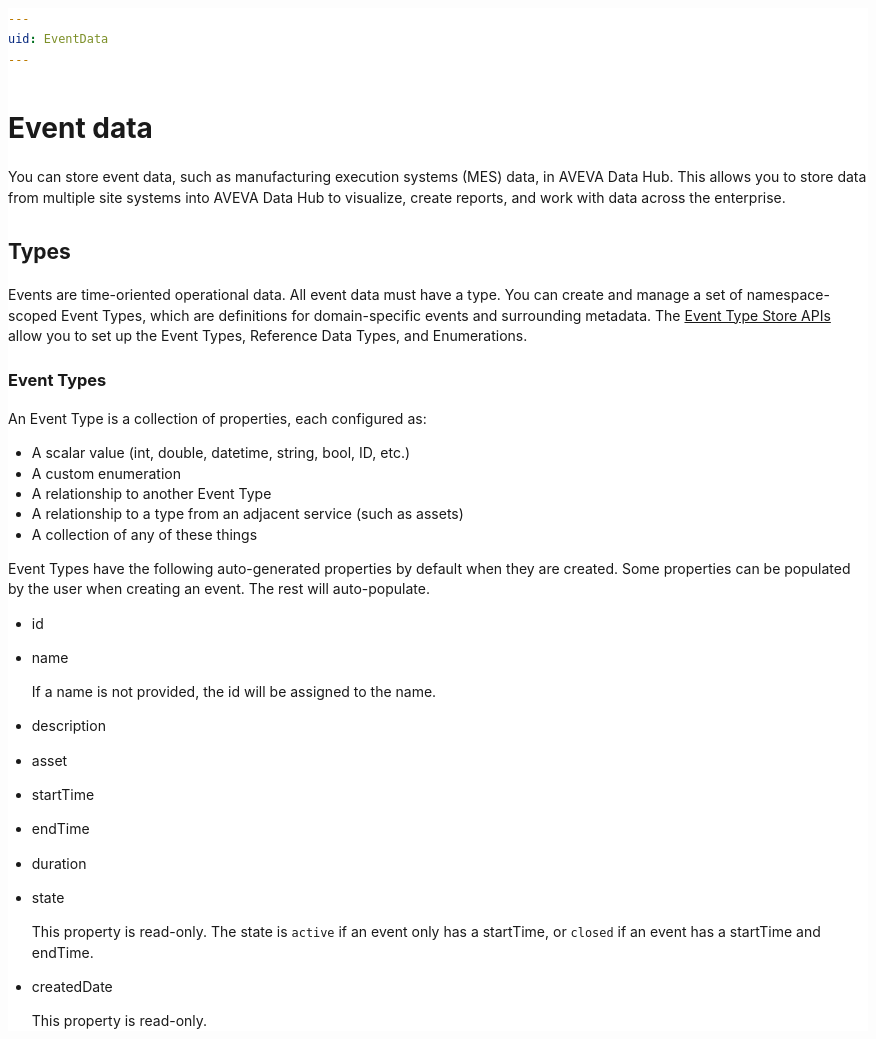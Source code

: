 ```yaml
---
uid: EventData
--- 
```


# Event data

You can store event data, such as manufacturing execution systems (MES) data, in AVEVA Data Hub. This allows you to store data from multiple site systems into AVEVA Data Hub to visualize, create reports, and work with data across the enterprise.  

## Types

Events are time-oriented operational data. All event data must have a type. You can create and manage a set of namespace-scoped Event Types, which are definitions for domain-specific events and surrounding metadata. The [Event Type Store APIs](xref:EventTypeStore) allow you to set up the Event Types, Reference Data Types, and Enumerations. 

### Event Types

An Event Type is a collection of properties, each configured as:

- A scalar value (int, double, datetime, string, bool, ID, etc.)
- A custom enumeration
- A relationship to another Event Type
- A relationship to a type from an adjacent service (such as assets)
- A collection of any of these things

Event Types have the following auto-generated properties by default when they are created. Some properties can be populated by the user when creating an event. The rest will auto-populate.

- id

- name

  If a name is not provided, the id will be assigned to the name.

- description

- asset

- startTime

- endTime

- duration

- state

  This property is read-only. The state is `active` if an event only has a startTime, or `closed` if an event has a startTime and endTime.

- createdDate

  This property is read-only.
